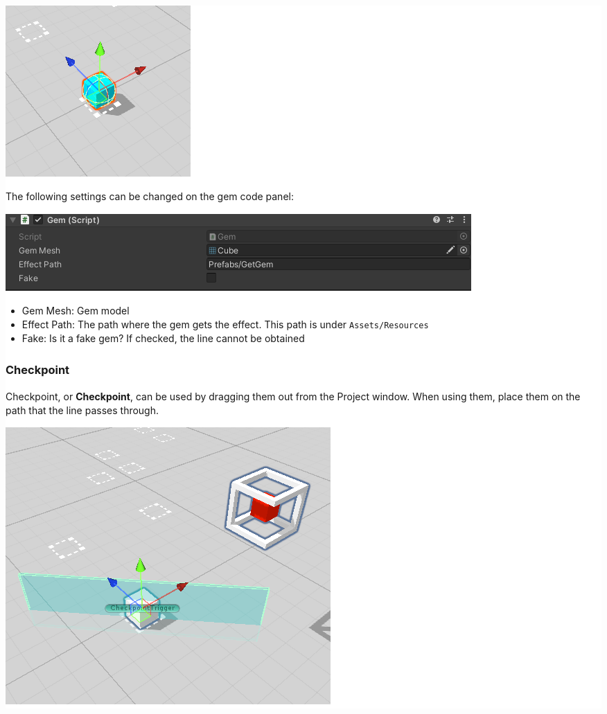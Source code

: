 ![gem_display](img/template/28.png)

The following settings can be changed on the gem code panel:

![gem_script](img/template/27.png)

* Gem Mesh: Gem model
* Effect Path: The path where the gem gets the effect. This path is under ```Assets/Resources```
* Fake: Is it a fake gem? If checked, the line cannot be obtained

### Checkpoint
Checkpoint, or **Checkpoint**, can be used by dragging them out from the Project window. When using 
them, place them on the path that the line passes through.

![checkpoint_display](img/template/29.png)
